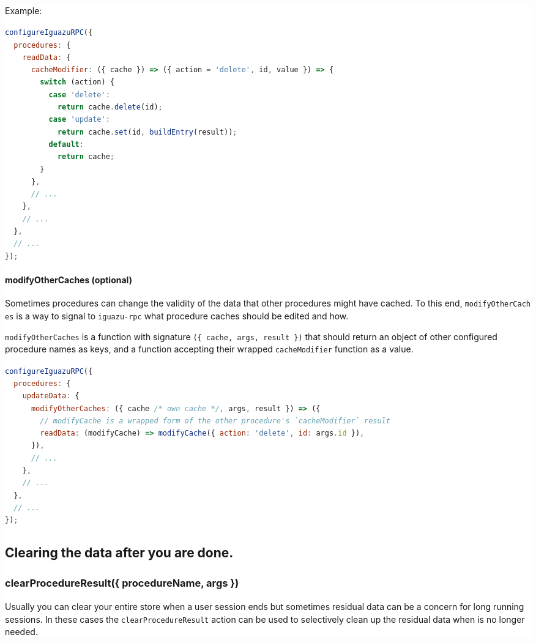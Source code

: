 Example:
```javascript
configureIguazuRPC({
  procedures: {
    readData: {
      cacheModifier: ({ cache }) => ({ action = 'delete', id, value }) => {
        switch (action) {
          case 'delete':
            return cache.delete(id);
          case 'update':
            return cache.set(id, buildEntry(result));
          default:
            return cache;
        }
      },
      // ...
    },
    // ...
  },
  // ...
});
```

#### modifyOtherCaches (optional)
Sometimes procedures can change the validity of the data that other procedures might have cached. To this end, `modifyOtherCaches` is a way to signal to `iguazu-rpc` what procedure caches should be edited and how.

`modifyOtherCaches` is a function with signature `({ cache, args, result })` that should return an object of other configured procedure names as keys, and a function accepting their wrapped `cacheModifier` function as a value.

```javascript
configureIguazuRPC({
  procedures: {
    updateData: {
      modifyOtherCaches: ({ cache /* own cache */, args, result }) => ({
        // modifyCache is a wrapped form of the other procedure's `cacheModifier` result
        readData: (modifyCache) => modifyCache({ action: 'delete', id: args.id }),
      }),
      // ...
    },
    // ...
  },
  // ...
});
```

## Clearing the data after you are done.
### clearProcedureResult({ procedureName, args })
Usually you can clear your entire store when a user session ends but sometimes residual data can be a concern for long running sessions.
In these cases the `clearProcedureResult` action can be used to selectively clean up the residual data when is no longer needed.
